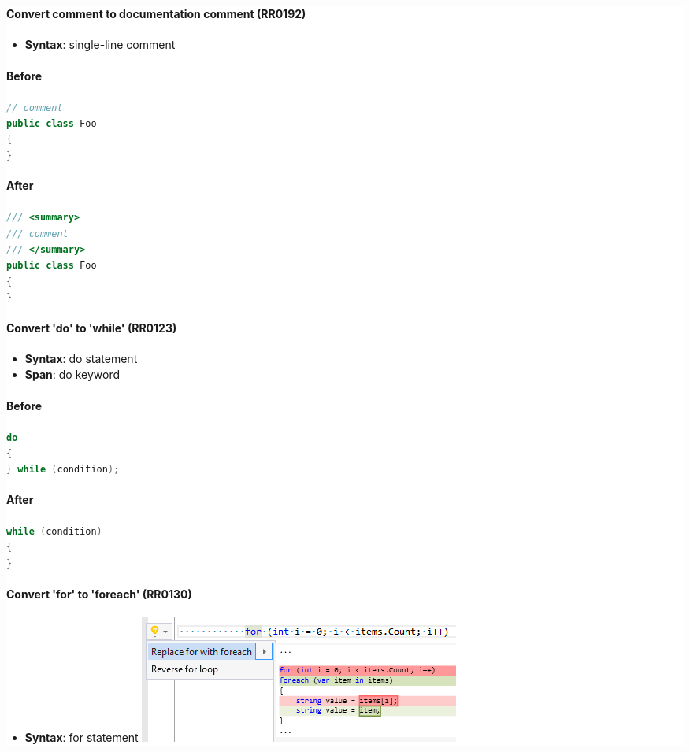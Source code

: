 #### Convert comment to documentation comment \(RR0192\)

* **Syntax**: single\-line comment

#### Before

```csharp
// comment
public class Foo
{
}
```

#### After

```csharp
/// <summary>
/// comment
/// </summary>
public class Foo
{
}
```

#### Convert 'do' to 'while' \(RR0123\)

* **Syntax**: do statement
* **Span**: do keyword

#### Before

```csharp
do
{
} while (condition);
```

#### After

```csharp
while (condition)
{
}
```

#### Convert 'for' to 'foreach' \(RR0130\)

* **Syntax**: for statement
![Convert 'for' to 'foreach'](../../images/refactorings/ConvertForToForEach.png)
